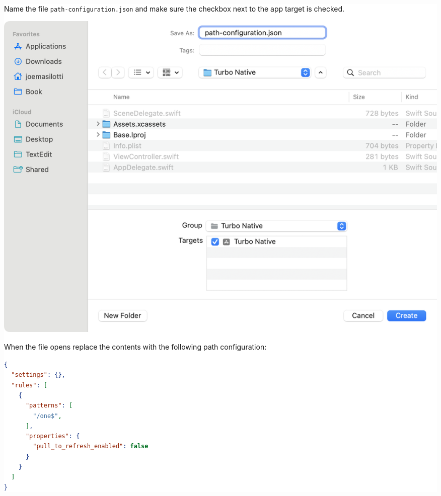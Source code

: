 Name the file `path-configuration.json` and make sure the checkbox next to the app target is checked.

![Name file step](/assets/images/turbo-native-pull-to-refresh/name-file-step.png) 

When the file opens replace the contents with the following path configuration:

```json
{
  "settings": {},
  "rules": [
    {
      "patterns": [
        "/one$",
      ],
      "properties": {
        "pull_to_refresh_enabled": false
      }
    }
  ]
}
```
